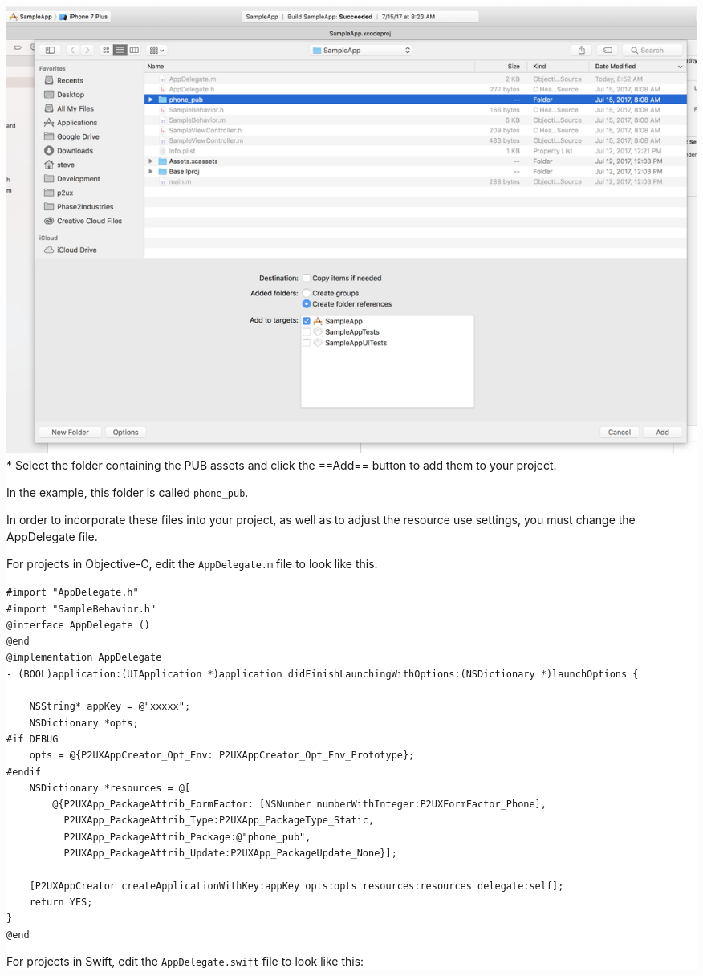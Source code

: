 ![project wizard](../images/quickstartios/image5.png)
    * Select the folder containing the PUB assets and click the ==Add== button to add them to your project.
    
In the example, this folder is called `phone_pub`.

In order to incorporate these files into your project, as well as to adjust the resource use settings, you must change the AppDelegate file.

For projects in Objective-C, edit the `AppDelegate.m` file to look like this:   
``` hl_lines="13 14 15 16 17"
#import "AppDelegate.h"
#import "SampleBehavior.h"
@interface AppDelegate ()
@end
@implementation AppDelegate
- (BOOL)application:(UIApplication *)application didFinishLaunchingWithOptions:(NSDictionary *)launchOptions {
   
    NSString* appKey = @"xxxxx";
    NSDictionary *opts;
#if DEBUG
    opts = @{P2UXAppCreator_Opt_Env: P2UXAppCreator_Opt_Env_Prototype};
#endif    
    NSDictionary *resources = @[
    	@{P2UXApp_PackageAttrib_FormFactor: [NSNumber numberWithInteger:P2UXFormFactor_Phone], 
    	  P2UXApp_PackageAttrib_Type:P2UXApp_PackageType_Static, 
    	  P2UXApp_PackageAttrib_Package:@"phone_pub",
    	  P2UXApp_PackageAttrib_Update:P2UXApp_PackageUpdate_None}];
   
    [P2UXAppCreator createApplicationWithKey:appKey opts:opts resources:resources delegate:self];
    return YES;
}
@end
``` 
For projects in Swift, edit the `AppDelegate.swift` file to look like this:
``` hl_lines="14 15 16 17 18 19"
```
